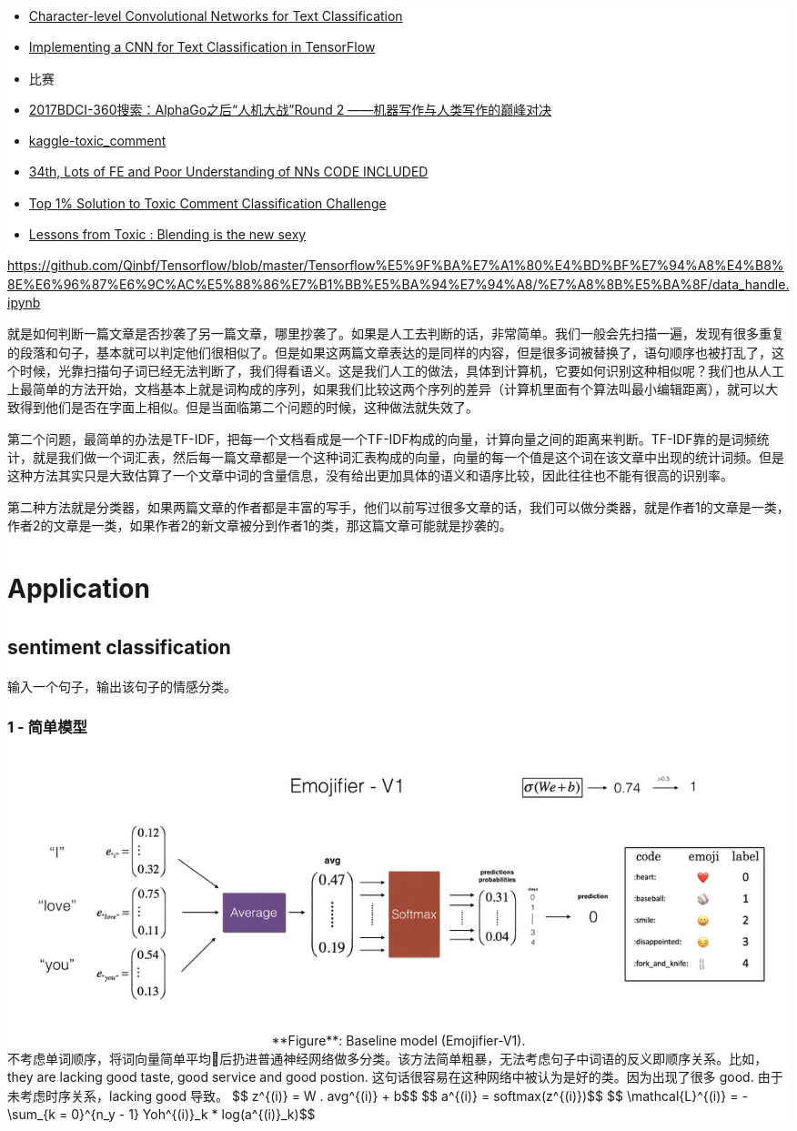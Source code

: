   - [Character-level Convolutional Networks for Text Classification](https://arxiv.org/abs/1509.01626)

  - [Implementing a CNN for Text Classification in TensorFlow](http://www.wildml.com/2015/12/implementing-a-cnn-for-text-classification-in-tensorflow/)

- 比赛
 - [2017BDCI-360搜索：AlphaGo之后“人机大战”Round 2 ——机器写作与人类写作的巅峰对决](https://github.com/a550461053/BDCI2017-360)
 - [kaggle-toxic_comment](https://github.com/peterhurford/kaggle-toxic_comment)
 - [34th, Lots of FE and Poor Understanding of NNs CODE INCLUDED](https://www.kaggle.com/c/jigsaw-toxic-comment-classification-challenge/discussion/52645)
 - [Top 1% Solution to Toxic Comment Classification Challenge](https://medium.com/@zake7749/top-1-solution-to-toxic-comment-classification-challenge-ea28dbe75054)
 - [Lessons from Toxic : Blending is the new sexy](https://www.kaggle.com/jagangupta/lessons-from-toxic-blending-is-the-new-sexy)

  https://github.com/Qinbf/Tensorflow/blob/master/Tensorflow%E5%9F%BA%E7%A1%80%E4%BD%BF%E7%94%A8%E4%B8%8E%E6%96%87%E6%9C%AC%E5%88%86%E7%B1%BB%E5%BA%94%E7%94%A8/%E7%A8%8B%E5%BA%8F/data_handle.ipynb

就是如何判断一篇文章是否抄袭了另一篇文章，哪里抄袭了。如果是人工去判断的话，非常简单。我们一般会先扫描一遍，发现有很多重复的段落和句子，基本就可以判定他们很相似了。但是如果这两篇文章表达的是同样的内容，但是很多词被替换了，语句顺序也被打乱了，这个时候，光靠扫描句子词已经无法判断了，我们得看语义。这是我们人工的做法，具体到计算机，它要如何识别这种相似呢？我们也从人工上最简单的方法开始，文档基本上就是词构成的序列，如果我们比较这两个序列的差异（计算机里面有个算法叫最小编辑距离），就可以大致得到他们是否在字面上相似。但是当面临第二个问题的时候，这种做法就失效了。

第二个问题，最简单的办法是TF-IDF，把每一个文档看成是一个TF-IDF构成的向量，计算向量之间的距离来判断。TF-IDF靠的是词频统计，就是我们做一个词汇表，然后每一篇文章都是一个这种词汇表构成的向量，向量的每一个值是这个词在该文章中出现的统计词频。但是这种方法其实只是大致估算了一个文章中词的含量信息，没有给出更加具体的语义和语序比较，因此往往也不能有很高的识别率。

第二种方法就是分类器，如果两篇文章的作者都是丰富的写手，他们以前写过很多文章的话，我们可以做分类器，就是作者1的文章是一类，作者2的文章是一类，如果作者2的新文章被分到作者1的类，那这篇文章可能就是抄袭的。

# Application
## sentiment classification
输入一个句子，输出该句子的情感分类。
### 1 - 简单模型
<center>
<img src="/static/images/ML/DL/rnn/Emojifier-V1.png" style="width:900px;height:300px;">
<caption><center> **Figure**: Baseline model (Emojifier-V1).</center></caption>
</center>
不考虑单词顺序，将词向量简单平均后扔进普通神经网络做多分类。该方法简单粗暴，无法考虑句子中词语的反义即顺序关系。比如，they are lacking good taste, good service and good postion. 这句话很容易在这种网络中被认为是好的类。因为出现了很多 good. 由于未考虑时序关系，lacking good 导致。
$$ z^{(i)} = W . avg^{(i)} + b$$
$$ a^{(i)} = softmax(z^{(i)})$$
$$ \mathcal{L}^{(i)} = - \sum_{k = 0}^{n_y - 1} Yoh^{(i)}_k * log(a^{(i)}_k)$$
